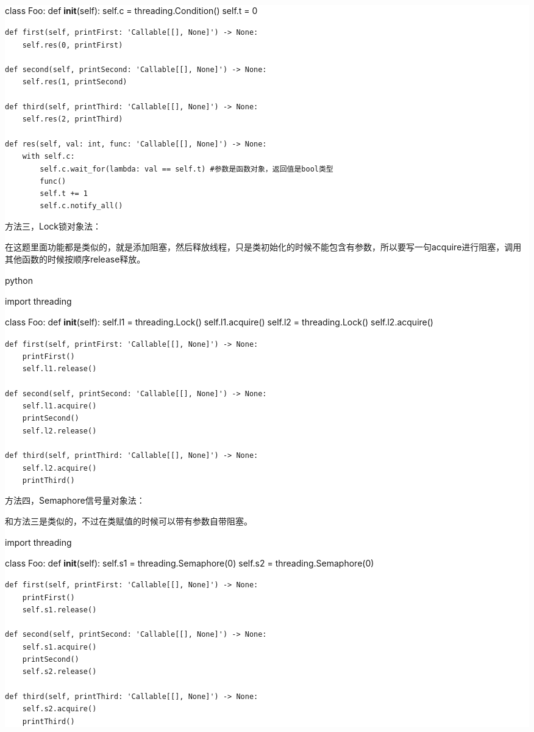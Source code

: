 class Foo: def **init**\(self\): self.c = threading.Condition\(\) self.t = 0

```text
def first(self, printFirst: 'Callable[[], None]') -> None:
    self.res(0, printFirst)

def second(self, printSecond: 'Callable[[], None]') -> None:
    self.res(1, printSecond)

def third(self, printThird: 'Callable[[], None]') -> None:
    self.res(2, printThird)

def res(self, val: int, func: 'Callable[[], None]') -> None:
    with self.c:
        self.c.wait_for(lambda: val == self.t) #参数是函数对象，返回值是bool类型
        func()
        self.t += 1
        self.c.notify_all()
```

方法三，Lock锁对象法：

在这题里面功能都是类似的，就是添加阻塞，然后释放线程，只是类初始化的时候不能包含有参数，所以要写一句acquire进行阻塞，调用其他函数的时候按顺序release释放。

python

import threading

class Foo: def **init**\(self\): self.l1 = threading.Lock\(\) self.l1.acquire\(\) self.l2 = threading.Lock\(\) self.l2.acquire\(\)

```text
def first(self, printFirst: 'Callable[[], None]') -> None:
    printFirst()
    self.l1.release()

def second(self, printSecond: 'Callable[[], None]') -> None:
    self.l1.acquire()
    printSecond()
    self.l2.release()

def third(self, printThird: 'Callable[[], None]') -> None:
    self.l2.acquire()
    printThird()
```

方法四，Semaphore信号量对象法：

和方法三是类似的，不过在类赋值的时候可以带有参数自带阻塞。

import threading

class Foo: def **init**\(self\): self.s1 = threading.Semaphore\(0\) self.s2 = threading.Semaphore\(0\)

```text
def first(self, printFirst: 'Callable[[], None]') -> None:
    printFirst()
    self.s1.release()

def second(self, printSecond: 'Callable[[], None]') -> None:
    self.s1.acquire()
    printSecond()
    self.s2.release()

def third(self, printThird: 'Callable[[], None]') -> None:
    self.s2.acquire()
    printThird()
```
